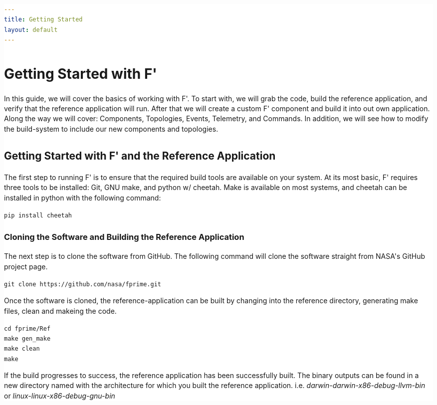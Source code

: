 ```yaml
---
title: Getting Started
layout: default
---
```

# Getting Started with F'

In this guide, we will cover the basics of working with F'. To start with, we will grab the code, build the reference application, and verify
that the reference application will run. After that we will create a custom F' component and build it into out own application. Along the way
we will cover: Components, Topologies, Events, Telemetry, and Commands. In addition, we will see how to modify the build-system to include our
new components and topologies.

## Getting Started with F' and the Reference Application

The first step to running F' is to ensure that the required build tools are available on your system. At its most basic, F' requires
three tools to be installed: Git, GNU make, and python w/ cheetah. Make is available on most systems, and cheetah can be installed in python
with the following command:

```
pip install cheetah
```

### Cloning the Software and Building the Reference Application

The next step is to clone the software from GitHub. The following command will clone the software straight from NASA's GitHub project page.

```
git clone https://github.com/nasa/fprime.git
```

Once the software is cloned, the reference-application can be built by changing into the reference directory, generating make files,
clean and makeing the code.

```
cd fprime/Ref
make gen_make
make clean
make
```

If the build progresses to success, the reference application has been successfully built. The binary outputs can be found in a new directory named with
the architecture for which you built the reference application. i.e. *darwin-darwin-x86-debug-llvm-bin* or *linux-linux-x86-debug-gnu-bin*
